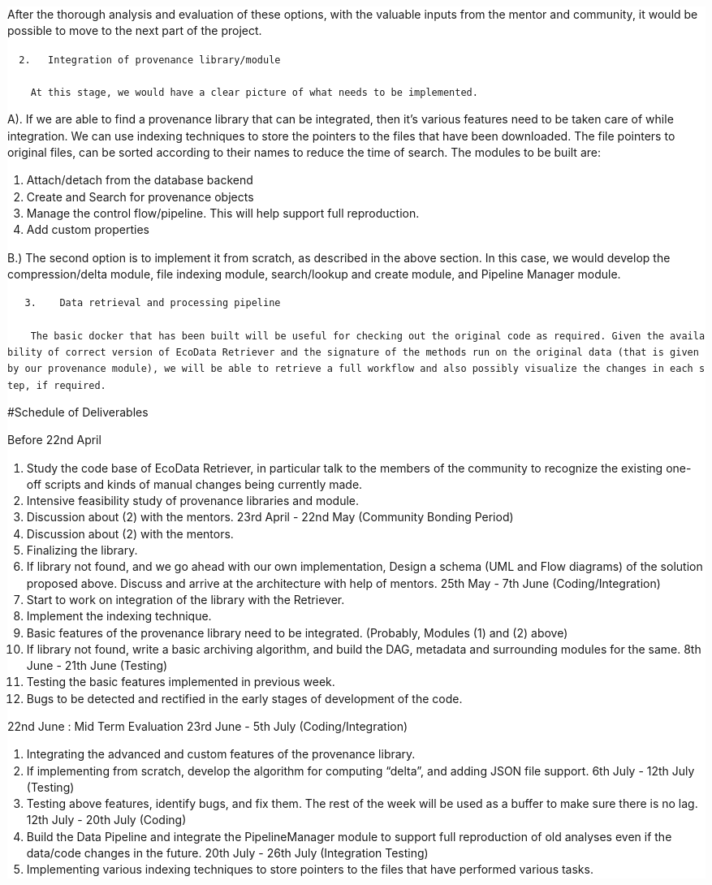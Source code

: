 After the thorough analysis and evaluation of these options, with the valuable inputs from the mentor and community, it would be possible to move to the next part of the project.

      2.   Integration of provenance library/module
        
        At this stage, we would have a clear picture of what needs to be implemented. 


A).  If we are able to find a provenance library that can be integrated, then it’s various features need to be taken care of while integration. We can use indexing techniques to store the pointers to the files that have been downloaded. The file pointers to original files, can be sorted according to their names to reduce the time of search. The modules to be built are:
1) Attach/detach from the database backend
2) Create and Search for provenance objects
3) Manage the control flow/pipeline. This will help support full reproduction.
4) Add custom properties

B.)   The second option is to implement it from scratch, as described in the above section. In this case, we would develop the compression/delta module, file indexing module, search/lookup and create module, and Pipeline Manager module.

       3.    Data retrieval and processing pipeline
        
        The basic docker that has been built will be useful for checking out the original code as required. Given the availability of correct version of EcoData Retriever and the signature of the methods run on the original data (that is given by our provenance module), we will be able to retrieve a full workflow and also possibly visualize the changes in each step, if required.


#Schedule of Deliverables


Before 22nd April
   1. Study the code base of EcoData Retriever, in particular talk to the members of the community to recognize the existing one-off scripts and kinds of manual changes being currently made.  
   2. Intensive feasibility study of provenance libraries and module. 
   3. Discussion about (2) with the mentors.
23rd April - 22nd May (Community Bonding Period)
   1. Discussion about (2) with the mentors. 
   2. Finalizing the library. 
   3. If library not found, and we go ahead with our own implementation, Design a schema (UML and Flow diagrams) of the solution proposed above. Discuss and arrive at the architecture with help of mentors. 
25th May - 7th June (Coding/Integration)
   1. Start to work on integration of the library with the Retriever.
   2. Implement the indexing technique.
   3. Basic features of the provenance library need to be integrated. (Probably, Modules (1) and (2) above)
   4. If library not found, write a basic archiving algorithm, and build the DAG, metadata and surrounding modules for the same.
8th June - 21th June (Testing)
   1. Testing the basic features implemented in previous week. 
   2. Bugs to be detected and rectified in the early stages of development of the code.


22nd June : Mid Term Evaluation
23rd June - 5th July (Coding/Integration)
   1. Integrating the advanced and custom features of the provenance library.
   2. If implementing from scratch, develop the algorithm for computing “delta”, and adding JSON file support.
6th July - 12th July (Testing)
   1. Testing above features, identify bugs, and fix them. The rest of the week will be used as a buffer to make sure there is no lag.
12th July - 20th July (Coding)
   1. Build the Data Pipeline and integrate the PipelineManager module to support full reproduction of old analyses even if the data/code changes in the future.
 20th July - 26th July (Integration Testing)
   1. Implementing various indexing techniques to store pointers to the files that have performed various tasks.